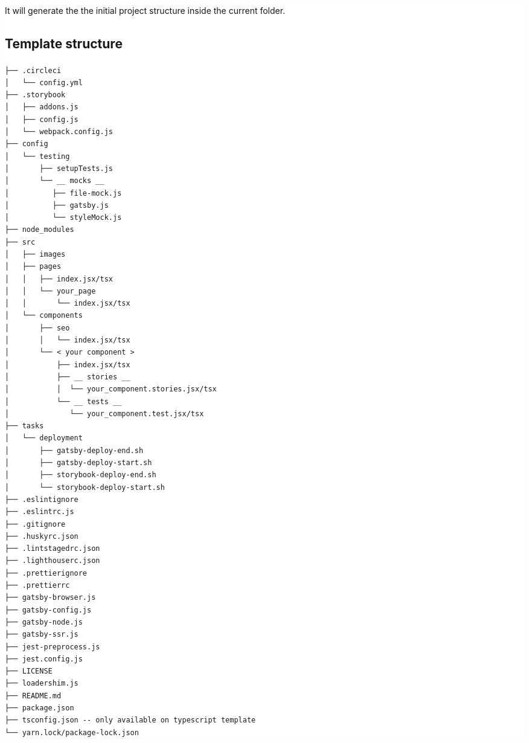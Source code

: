It will generate the the initial project structure inside the current folder.<br>

## Template structure

```
├── .circleci
│   └── config.yml
├── .storybook
│   ├── addons.js
│   ├── config.js
│   └── webpack.config.js
├── config
│   └── testing
│       ├── setupTests.js
│       └── __ mocks __
│          ├── file-mock.js
│          ├── gatsby.js
│          └── styleMock.js
├── node_modules
├── src
│   ├── images
│   ├── pages
│   │   ├── index.jsx/tsx
│   │   └── your_page
│   │       └── index.jsx/tsx
│   └── components
│       ├── seo
│       │   └── index.jsx/tsx
│       └── < your component >
│           ├── index.jsx/tsx
│           ├── __ stories __
│           │  └── your_component.stories.jsx/tsx
│           └── __ tests __
│              └── your_component.test.jsx/tsx
├── tasks
│   └── deployment
│       ├── gatsby-deploy-end.sh
│       ├── gatsby-deploy-start.sh
│       ├── storybook-deploy-end.sh
│       └── storybook-deploy-start.sh
├── .eslintignore
├── .eslintrc.js
├── .gitignore
├── .huskyrc.json
├── .lintstagedrc.json
├── .lighthouserc.json
├── .prettierignore
├── .prettierrc
├── gatsby-browser.js
├── gatsby-config.js
├── gatsby-node.js
├── gatsby-ssr.js
├── jest-preprocess.js
├── jest.config.js
├── LICENSE
├── loadershim.js
├── README.md
├── package.json
├── tsconfig.json -- only available on typescript template
└── yarn.lock/package-lock.json
```
